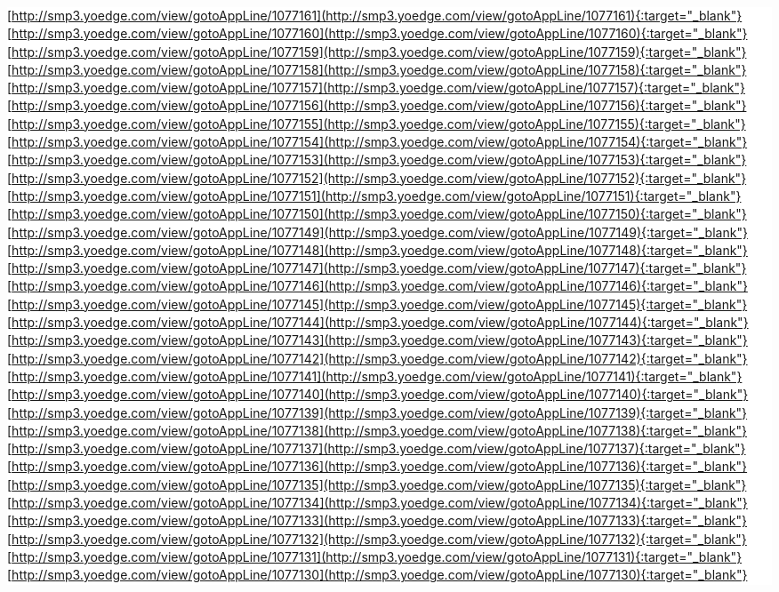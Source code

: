 [http://smp3.yoedge.com/view/gotoAppLine/1077161](http://smp3.yoedge.com/view/gotoAppLine/1077161){:target="_blank"}
[http://smp3.yoedge.com/view/gotoAppLine/1077160](http://smp3.yoedge.com/view/gotoAppLine/1077160){:target="_blank"}
[http://smp3.yoedge.com/view/gotoAppLine/1077159](http://smp3.yoedge.com/view/gotoAppLine/1077159){:target="_blank"}
[http://smp3.yoedge.com/view/gotoAppLine/1077158](http://smp3.yoedge.com/view/gotoAppLine/1077158){:target="_blank"}
[http://smp3.yoedge.com/view/gotoAppLine/1077157](http://smp3.yoedge.com/view/gotoAppLine/1077157){:target="_blank"}
[http://smp3.yoedge.com/view/gotoAppLine/1077156](http://smp3.yoedge.com/view/gotoAppLine/1077156){:target="_blank"}
[http://smp3.yoedge.com/view/gotoAppLine/1077155](http://smp3.yoedge.com/view/gotoAppLine/1077155){:target="_blank"}
[http://smp3.yoedge.com/view/gotoAppLine/1077154](http://smp3.yoedge.com/view/gotoAppLine/1077154){:target="_blank"}
[http://smp3.yoedge.com/view/gotoAppLine/1077153](http://smp3.yoedge.com/view/gotoAppLine/1077153){:target="_blank"}
[http://smp3.yoedge.com/view/gotoAppLine/1077152](http://smp3.yoedge.com/view/gotoAppLine/1077152){:target="_blank"}
[http://smp3.yoedge.com/view/gotoAppLine/1077151](http://smp3.yoedge.com/view/gotoAppLine/1077151){:target="_blank"}
[http://smp3.yoedge.com/view/gotoAppLine/1077150](http://smp3.yoedge.com/view/gotoAppLine/1077150){:target="_blank"}
[http://smp3.yoedge.com/view/gotoAppLine/1077149](http://smp3.yoedge.com/view/gotoAppLine/1077149){:target="_blank"}
[http://smp3.yoedge.com/view/gotoAppLine/1077148](http://smp3.yoedge.com/view/gotoAppLine/1077148){:target="_blank"}
[http://smp3.yoedge.com/view/gotoAppLine/1077147](http://smp3.yoedge.com/view/gotoAppLine/1077147){:target="_blank"}
[http://smp3.yoedge.com/view/gotoAppLine/1077146](http://smp3.yoedge.com/view/gotoAppLine/1077146){:target="_blank"}
[http://smp3.yoedge.com/view/gotoAppLine/1077145](http://smp3.yoedge.com/view/gotoAppLine/1077145){:target="_blank"}
[http://smp3.yoedge.com/view/gotoAppLine/1077144](http://smp3.yoedge.com/view/gotoAppLine/1077144){:target="_blank"}
[http://smp3.yoedge.com/view/gotoAppLine/1077143](http://smp3.yoedge.com/view/gotoAppLine/1077143){:target="_blank"}
[http://smp3.yoedge.com/view/gotoAppLine/1077142](http://smp3.yoedge.com/view/gotoAppLine/1077142){:target="_blank"}
[http://smp3.yoedge.com/view/gotoAppLine/1077141](http://smp3.yoedge.com/view/gotoAppLine/1077141){:target="_blank"}
[http://smp3.yoedge.com/view/gotoAppLine/1077140](http://smp3.yoedge.com/view/gotoAppLine/1077140){:target="_blank"}
[http://smp3.yoedge.com/view/gotoAppLine/1077139](http://smp3.yoedge.com/view/gotoAppLine/1077139){:target="_blank"}
[http://smp3.yoedge.com/view/gotoAppLine/1077138](http://smp3.yoedge.com/view/gotoAppLine/1077138){:target="_blank"}
[http://smp3.yoedge.com/view/gotoAppLine/1077137](http://smp3.yoedge.com/view/gotoAppLine/1077137){:target="_blank"}
[http://smp3.yoedge.com/view/gotoAppLine/1077136](http://smp3.yoedge.com/view/gotoAppLine/1077136){:target="_blank"}
[http://smp3.yoedge.com/view/gotoAppLine/1077135](http://smp3.yoedge.com/view/gotoAppLine/1077135){:target="_blank"}
[http://smp3.yoedge.com/view/gotoAppLine/1077134](http://smp3.yoedge.com/view/gotoAppLine/1077134){:target="_blank"}
[http://smp3.yoedge.com/view/gotoAppLine/1077133](http://smp3.yoedge.com/view/gotoAppLine/1077133){:target="_blank"}
[http://smp3.yoedge.com/view/gotoAppLine/1077132](http://smp3.yoedge.com/view/gotoAppLine/1077132){:target="_blank"}
[http://smp3.yoedge.com/view/gotoAppLine/1077131](http://smp3.yoedge.com/view/gotoAppLine/1077131){:target="_blank"}
[http://smp3.yoedge.com/view/gotoAppLine/1077130](http://smp3.yoedge.com/view/gotoAppLine/1077130){:target="_blank"}